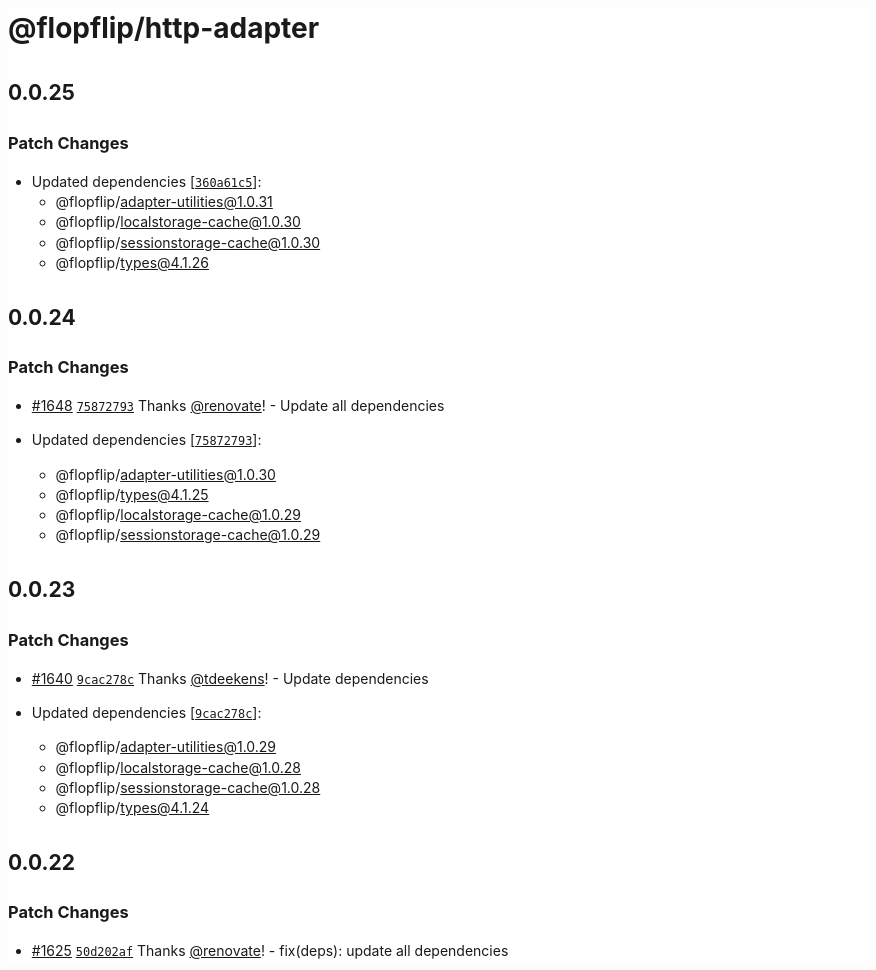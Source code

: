 # @flopflip/http-adapter

## 0.0.25

### Patch Changes

- Updated dependencies [[`360a61c5`](https://github.com/tdeekens/flopflip/commit/360a61c57b0b7deb3d63538e04615b83e446e923)]:
  - @flopflip/adapter-utilities@1.0.31
  - @flopflip/localstorage-cache@1.0.30
  - @flopflip/sessionstorage-cache@1.0.30
  - @flopflip/types@4.1.26

## 0.0.24

### Patch Changes

- [#1648](https://github.com/tdeekens/flopflip/pull/1648) [`75872793`](https://github.com/tdeekens/flopflip/commit/7587279337e5828ff1ba6b047725a165ad5df2db) Thanks [@renovate](https://github.com/apps/renovate)! - Update all dependencies

- Updated dependencies [[`75872793`](https://github.com/tdeekens/flopflip/commit/7587279337e5828ff1ba6b047725a165ad5df2db)]:
  - @flopflip/adapter-utilities@1.0.30
  - @flopflip/types@4.1.25
  - @flopflip/localstorage-cache@1.0.29
  - @flopflip/sessionstorage-cache@1.0.29

## 0.0.23

### Patch Changes

- [#1640](https://github.com/tdeekens/flopflip/pull/1640) [`9cac278c`](https://github.com/tdeekens/flopflip/commit/9cac278cced8377f0e759608afbd9db8fb4894ef) Thanks [@tdeekens](https://github.com/tdeekens)! - Update dependencies

- Updated dependencies [[`9cac278c`](https://github.com/tdeekens/flopflip/commit/9cac278cced8377f0e759608afbd9db8fb4894ef)]:
  - @flopflip/adapter-utilities@1.0.29
  - @flopflip/localstorage-cache@1.0.28
  - @flopflip/sessionstorage-cache@1.0.28
  - @flopflip/types@4.1.24

## 0.0.22

### Patch Changes

- [#1625](https://github.com/tdeekens/flopflip/pull/1625) [`50d202af`](https://github.com/tdeekens/flopflip/commit/50d202af3379bc3c6e28e78f34c6a1506f241de9) Thanks [@renovate](https://github.com/apps/renovate)! - fix(deps): update all dependencies
